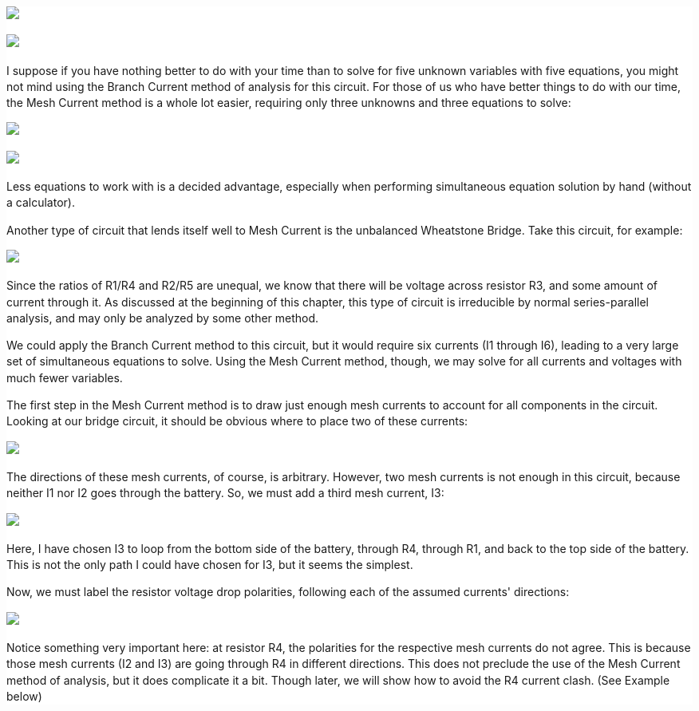 ![](http://www.ibiblio.org/kuphaldt/electricCircuits/DC/00221.png)

![](http://www.ibiblio.org/kuphaldt/electricCircuits/DC/10186.png)

I suppose if you have nothing better to do with your time than to solve for five unknown variables with five equations, you might not mind using the Branch Current method of analysis for this circuit. For those of us who have better things to do with our time, the Mesh Current method is a whole lot easier, requiring only three unknowns and three equations to solve:

![](http://www.ibiblio.org/kuphaldt/electricCircuits/DC/00222.png)

![](http://www.ibiblio.org/kuphaldt/electricCircuits/DC/10187.png)

Less equations to work with is a decided advantage, especially when performing simultaneous equation solution by hand \(without a calculator\).

Another type of circuit that lends itself well to Mesh Current is the unbalanced Wheatstone Bridge. Take this circuit, for example:

![](http://www.ibiblio.org/kuphaldt/electricCircuits/DC/00485.png)

Since the ratios of R1/R4 and R2/R5 are unequal, we know that there will be voltage across resistor R3, and some amount of current through it. As discussed at the beginning of this chapter, this type of circuit is irreducible by normal series-parallel analysis, and may only be analyzed by some other method.

We could apply the Branch Current method to this circuit, but it would require six currents \(I1 through I6\), leading to a very large set of simultaneous equations to solve. Using the Mesh Current method, though, we may solve for all currents and voltages with much fewer variables.

The first step in the Mesh Current method is to draw just enough mesh currents to account for all components in the circuit. Looking at our bridge circuit, it should be obvious where to place two of these currents:

![](http://www.ibiblio.org/kuphaldt/electricCircuits/DC/00486.png)

The directions of these mesh currents, of course, is arbitrary. However, two mesh currents is not enough in this circuit, because neither I1 nor I2 goes through the battery. So, we must add a third mesh current, I3:

![](http://www.ibiblio.org/kuphaldt/electricCircuits/DC/00487.png)

Here, I have chosen I3 to loop from the bottom side of the battery, through R4, through R1, and back to the top side of the battery. This is not the only path I could have chosen for I3, but it seems the simplest.

Now, we must label the resistor voltage drop polarities, following each of the assumed currents' directions:

![](http://www.ibiblio.org/kuphaldt/electricCircuits/DC/00488.png)

Notice something very important here: at resistor R4, the polarities for the respective mesh currents do not agree. This is because those mesh currents \(I2 and I3\) are going through R4 in different directions. This does not preclude the use of the Mesh Current method of analysis, but it does complicate it a bit. Though later, we will show how to avoid the R4 current clash. \(See Example below\)
